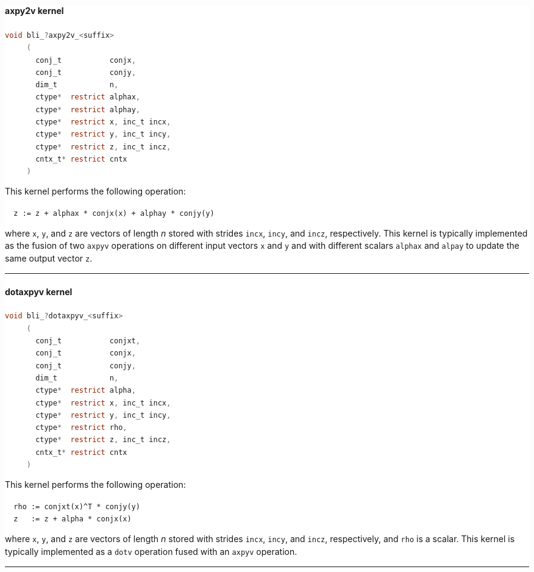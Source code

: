 #### axpy2v kernel
```c
void bli_?axpy2v_<suffix>
     (
       conj_t           conjx,
       conj_t           conjy,
       dim_t            n,
       ctype*  restrict alphax,
       ctype*  restrict alphay,
       ctype*  restrict x, inc_t incx,
       ctype*  restrict y, inc_t incy,
       ctype*  restrict z, inc_t incz,
       cntx_t* restrict cntx
     )
```
This kernel performs the following operation:
```
  z := z + alphax * conjx(x) + alphay * conjy(y)
```
where `x`, `y`, and `z` are vectors of length _n_ stored with strides `incx`, `incy`, and `incz`, respectively. This kernel is typically implemented as the fusion of two `axpyv` operations on different input vectors `x` and `y` and with different scalars `alphax` and `alpay` to update the same output vector `z`.

---

#### dotaxpyv kernel
```c
void bli_?dotaxpyv_<suffix>
     (
       conj_t           conjxt,
       conj_t           conjx,
       conj_t           conjy,
       dim_t            n,
       ctype*  restrict alpha,
       ctype*  restrict x, inc_t incx,
       ctype*  restrict y, inc_t incy,
       ctype*  restrict rho,
       ctype*  restrict z, inc_t incz,
       cntx_t* restrict cntx
     )
```
This kernel performs the following operation:
```
  rho := conjxt(x)^T * conjy(y)
  z   := z + alpha * conjx(x)
```
where `x`, `y`, and `z` are vectors of length _n_ stored with strides `incx`, `incy`, and `incz`, respectively, and `rho` is a scalar. This kernel is typically implemented as a `dotv` operation fused with an `axpyv` operation.

---
